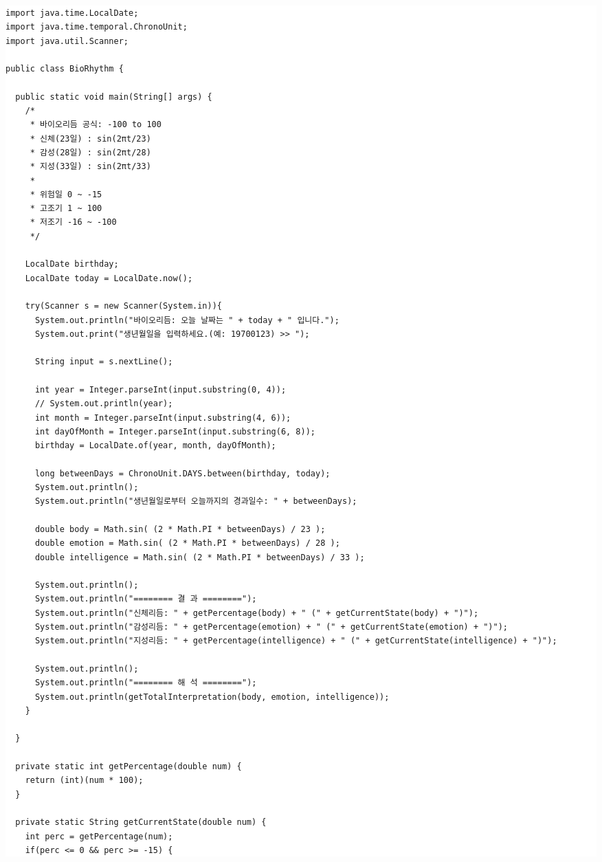 ```
import java.time.LocalDate;
import java.time.temporal.ChronoUnit;
import java.util.Scanner;

public class BioRhythm {

  public static void main(String[] args) {
    /*
     * 바이오리듬 공식: -100 to 100
     * 신체(23일) : sin(2πt/23)
     * 감성(28일) : sin(2πt/28)
     * 지성(33일) : sin(2πt/33)
     * 
     * 위험일 0 ~ -15
     * 고조기 1 ~ 100
     * 저조기 -16 ~ -100
     */
    
    LocalDate birthday;
    LocalDate today = LocalDate.now();
    
    try(Scanner s = new Scanner(System.in)){
      System.out.println("바이오리듬: 오늘 날짜는 " + today + " 입니다.");
      System.out.print("생년월일을 입력하세요.(예: 19700123) >> ");
      
      String input = s.nextLine();
      
      int year = Integer.parseInt(input.substring(0, 4));
      // System.out.println(year);
      int month = Integer.parseInt(input.substring(4, 6));
      int dayOfMonth = Integer.parseInt(input.substring(6, 8));
      birthday = LocalDate.of(year, month, dayOfMonth);
      
      long betweenDays = ChronoUnit.DAYS.between(birthday, today);
      System.out.println();
      System.out.println("생년월일로부터 오늘까지의 경과일수: " + betweenDays);
      
      double body = Math.sin( (2 * Math.PI * betweenDays) / 23 );
      double emotion = Math.sin( (2 * Math.PI * betweenDays) / 28 );
      double intelligence = Math.sin( (2 * Math.PI * betweenDays) / 33 );
      
      System.out.println();
      System.out.println("======== 결 과 ========");
      System.out.println("신체리듬: " + getPercentage(body) + " (" + getCurrentState(body) + ")");
      System.out.println("감성리듬: " + getPercentage(emotion) + " (" + getCurrentState(emotion) + ")");
      System.out.println("지성리듬: " + getPercentage(intelligence) + " (" + getCurrentState(intelligence) + ")");
      
      System.out.println();
      System.out.println("======== 해 석 ========");
      System.out.println(getTotalInterpretation(body, emotion, intelligence));
    }
    
  }
  
  private static int getPercentage(double num) {
    return (int)(num * 100);
  }
  
  private static String getCurrentState(double num) {
    int perc = getPercentage(num);
    if(perc <= 0 && perc >= -15) {
```